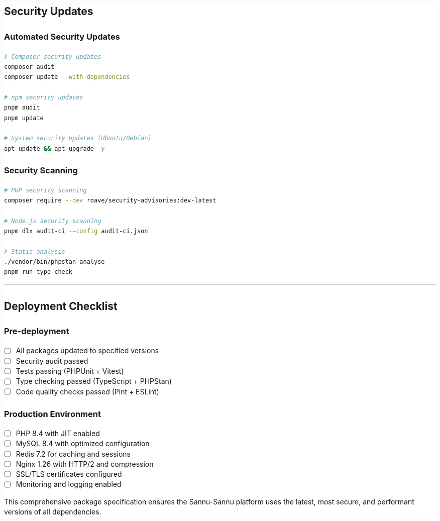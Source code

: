 
## Security Updates

### Automated Security Updates
```bash
# Composer security updates
composer audit
composer update --with-dependencies

# npm security updates
pnpm audit
pnpm update

# System security updates (Ubuntu/Debian)
apt update && apt upgrade -y
```

### Security Scanning
```bash
# PHP security scanning
composer require --dev roave/security-advisories:dev-latest

# Node.js security scanning
pnpm dlx audit-ci --config audit-ci.json

# Static analysis
./vendor/bin/phpstan analyse
pnpm run type-check
```

---

## Deployment Checklist

### Pre-deployment
- [ ] All packages updated to specified versions
- [ ] Security audit passed
- [ ] Tests passing (PHPUnit + Vitest)
- [ ] Type checking passed (TypeScript + PHPStan)
- [ ] Code quality checks passed (Pint + ESLint)

### Production Environment
- [ ] PHP 8.4 with JIT enabled
- [ ] MySQL 8.4 with optimized configuration
- [ ] Redis 7.2 for caching and sessions
- [ ] Nginx 1.26 with HTTP/2 and compression
- [ ] SSL/TLS certificates configured
- [ ] Monitoring and logging enabled

This comprehensive package specification ensures the Sannu-Sannu platform uses the latest, most secure, and performant versions of all dependencies.